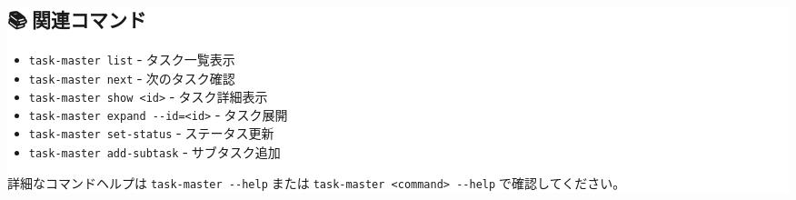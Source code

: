 ## 📚 関連コマンド

- `task-master list` - タスク一覧表示
- `task-master next` - 次のタスク確認  
- `task-master show <id>` - タスク詳細表示
- `task-master expand --id=<id>` - タスク展開
- `task-master set-status` - ステータス更新
- `task-master add-subtask` - サブタスク追加

詳細なコマンドヘルプは `task-master --help` または `task-master <command> --help` で確認してください。